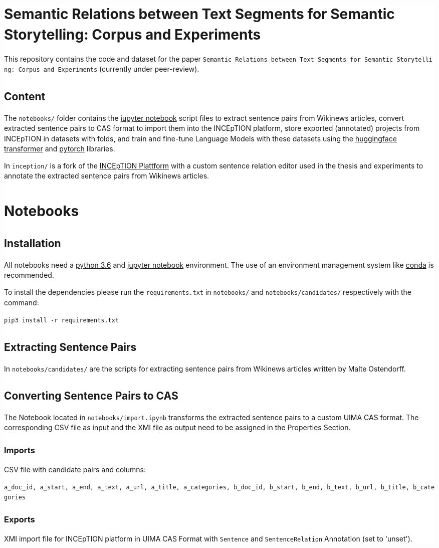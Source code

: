 # Semantic Relations between Text Segments for Semantic Storytelling: Corpus and Experiments

This repository contains the code and dataset for the paper `Semantic Relations between Text Segments for Semantic Storytelling: Corpus and Experiments` (currently under peer-review).

## Content

The `notebooks/` folder contains the [jupyter notebook](https://jupyter.org/) script files to extract sentence pairs from Wikinews articles, convert extracted sentence pairs to CAS format to import them into the INCEpTION platform, store exported (annotated) projects from INCEpTION in datasets with folds, and train and fine-tune Language Models with these datasets using the [huggingface transformer](https://huggingface.co/) and [pytorch](https://pytorch.org/) libraries.

In `inception/` is a fork of the [INCEpTION Plattform](https://inception-project.github.io/) with a custom sentence relation editor used in the thesis and experiments to annotate the extracted sentence pairs from Wikinews articles.

# Notebooks

## Installation
All notebooks need a [python 3.6](https://www.python.org/downloads/) and [jupyter notebook](https://jupyter.org/install) environment. The use of an environment management system like [conda](https://docs.conda.io/en/latest/) is recommended.

To install the dependencies please run the `requirements.txt` in `notebooks/` and `notebooks/candidates/` respectively with the command:

```
pip3 install -r requirements.txt
```

## Extracting Sentence Pairs
In `notebooks/candidates/` are the scripts for extracting sentence pairs from Wikinews articles written by Malte Ostendorff.

## Converting Sentence Pairs to CAS
The Notebook located in `notebooks/import.ipynb` transforms the extracted sentence pairs to a custom UIMA CAS format. The corresponding CSV file as input and the XMI file as output need to be assigned in the Properties Section.

### Imports
CSV file with candidate pairs and columns:
```
a_doc_id, a_start, a_end, a_text, a_url, a_title, a_categories, b_doc_id, b_start, b_end, b_text, b_url, b_title, b_categories
```

### Exports
XMI import file for INCEpTION platform in UIMA CAS Format with `Sentence` and `SentenceRelation` Annotation (set to 'unset').
